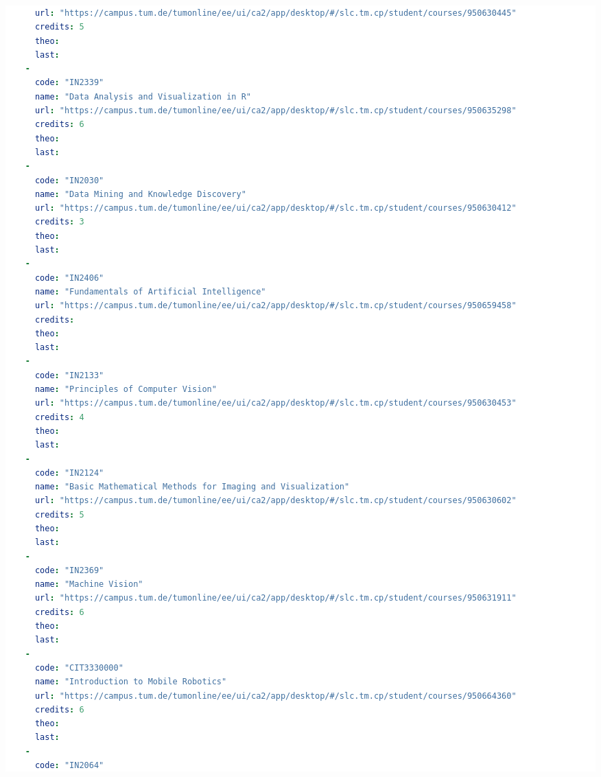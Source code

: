 ```yaml
      url: "https://campus.tum.de/tumonline/ee/ui/ca2/app/desktop/#/slc.tm.cp/student/courses/950630445"
      credits: 5
      theo: 
      last: 
    - 
      code: "IN2339"
      name: "Data Analysis and Visualization in R"
      url: "https://campus.tum.de/tumonline/ee/ui/ca2/app/desktop/#/slc.tm.cp/student/courses/950635298"
      credits: 6
      theo: 
      last: 
    - 
      code: "IN2030"
      name: "Data Mining and Knowledge Discovery"
      url: "https://campus.tum.de/tumonline/ee/ui/ca2/app/desktop/#/slc.tm.cp/student/courses/950630412"
      credits: 3
      theo: 
      last: 
    - 
      code: "IN2406"
      name: "Fundamentals of Artificial Intelligence"
      url: "https://campus.tum.de/tumonline/ee/ui/ca2/app/desktop/#/slc.tm.cp/student/courses/950659458"
      credits: 
      theo: 
      last: 
    - 
      code: "IN2133"
      name: "Principles of Computer Vision"
      url: "https://campus.tum.de/tumonline/ee/ui/ca2/app/desktop/#/slc.tm.cp/student/courses/950630453"
      credits: 4
      theo: 
      last: 
    - 
      code: "IN2124"
      name: "Basic Mathematical Methods for Imaging and Visualization"
      url: "https://campus.tum.de/tumonline/ee/ui/ca2/app/desktop/#/slc.tm.cp/student/courses/950630602"
      credits: 5
      theo: 
      last: 
    - 
      code: "IN2369"
      name: "Machine Vision"
      url: "https://campus.tum.de/tumonline/ee/ui/ca2/app/desktop/#/slc.tm.cp/student/courses/950631911"
      credits: 6
      theo: 
      last: 
    - 
      code: "CIT3330000"
      name: "Introduction to Mobile Robotics"
      url: "https://campus.tum.de/tumonline/ee/ui/ca2/app/desktop/#/slc.tm.cp/student/courses/950664360"
      credits: 6
      theo: 
      last: 
    - 
      code: "IN2064"
```